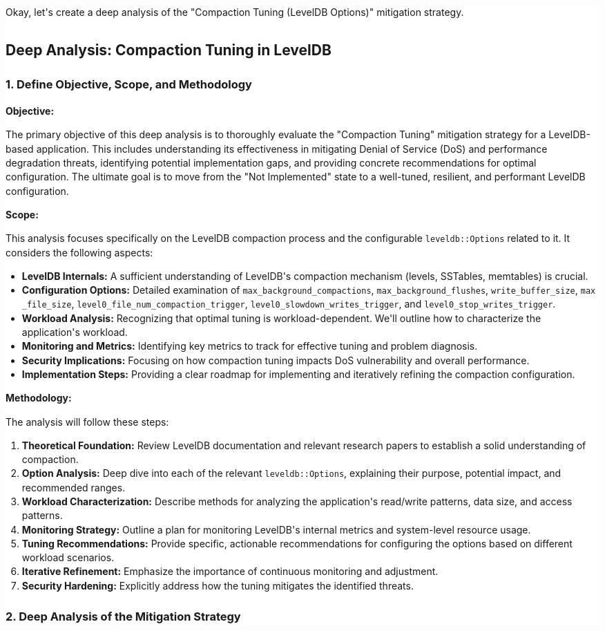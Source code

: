 Okay, let's create a deep analysis of the "Compaction Tuning (LevelDB Options)" mitigation strategy.

## Deep Analysis: Compaction Tuning in LevelDB

### 1. Define Objective, Scope, and Methodology

**Objective:**

The primary objective of this deep analysis is to thoroughly evaluate the "Compaction Tuning" mitigation strategy for a LevelDB-based application.  This includes understanding its effectiveness in mitigating Denial of Service (DoS) and performance degradation threats, identifying potential implementation gaps, and providing concrete recommendations for optimal configuration.  The ultimate goal is to move from the "Not Implemented" state to a well-tuned, resilient, and performant LevelDB configuration.

**Scope:**

This analysis focuses specifically on the LevelDB compaction process and the configurable `leveldb::Options` related to it.  It considers the following aspects:

*   **LevelDB Internals:**  A sufficient understanding of LevelDB's compaction mechanism (levels, SSTables, memtables) is crucial.
*   **Configuration Options:**  Detailed examination of `max_background_compactions`, `max_background_flushes`, `write_buffer_size`, `max_file_size`, `level0_file_num_compaction_trigger`, `level0_slowdown_writes_trigger`, and `level0_stop_writes_trigger`.
*   **Workload Analysis:**  Recognizing that optimal tuning is workload-dependent.  We'll outline how to characterize the application's workload.
*   **Monitoring and Metrics:**  Identifying key metrics to track for effective tuning and problem diagnosis.
*   **Security Implications:**  Focusing on how compaction tuning impacts DoS vulnerability and overall performance.
*   **Implementation Steps:** Providing a clear roadmap for implementing and iteratively refining the compaction configuration.

**Methodology:**

The analysis will follow these steps:

1.  **Theoretical Foundation:**  Review LevelDB documentation and relevant research papers to establish a solid understanding of compaction.
2.  **Option Analysis:**  Deep dive into each of the relevant `leveldb::Options`, explaining their purpose, potential impact, and recommended ranges.
3.  **Workload Characterization:**  Describe methods for analyzing the application's read/write patterns, data size, and access patterns.
4.  **Monitoring Strategy:**  Outline a plan for monitoring LevelDB's internal metrics and system-level resource usage.
5.  **Tuning Recommendations:**  Provide specific, actionable recommendations for configuring the options based on different workload scenarios.
6.  **Iterative Refinement:**  Emphasize the importance of continuous monitoring and adjustment.
7.  **Security Hardening:** Explicitly address how the tuning mitigates the identified threats.

### 2. Deep Analysis of the Mitigation Strategy
